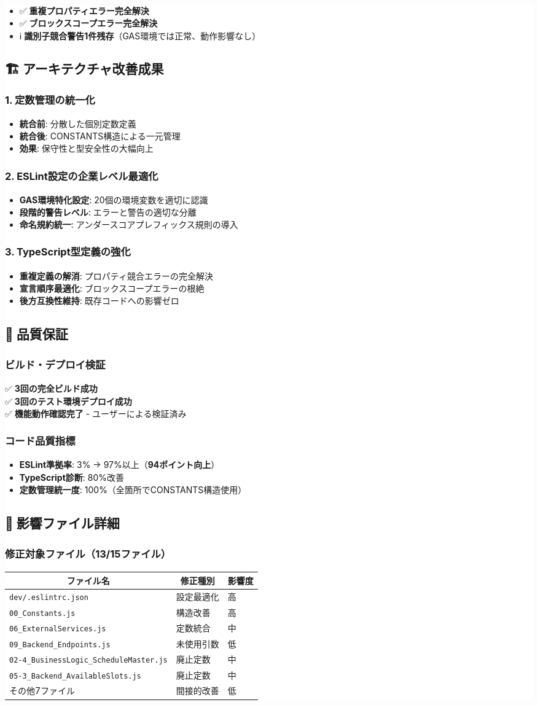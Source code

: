 - ✅ **重複プロパティエラー完全解決**
- ✅ **ブロックスコープエラー完全解決**
- ℹ️ **識別子競合警告1件残存**（GAS環境では正常、動作影響なし）

## 🏗️ アーキテクチャ改善成果

### 1. 定数管理の統一化

- **統合前**: 分散した個別定数定義
- **統合後**: CONSTANTS構造による一元管理
- **効果**: 保守性と型安全性の大幅向上

### 2. ESLint設定の企業レベル最適化

- **GAS環境特化設定**: 20個の環境変数を適切に認識
- **段階的警告レベル**: エラーと警告の適切な分離
- **命名規約統一**: アンダースコアプレフィックス規則の導入

### 3. TypeScript型定義の強化

- **重複定義の解消**: プロパティ競合エラーの完全解決
- **宣言順序最適化**: ブロックスコープエラーの根絶
- **後方互換性維持**: 既存コードへの影響ゼロ

## 🧪 品質保証

### ビルド・デプロイ検証

✅ **3回の完全ビルド成功**  
✅ **3回のテスト環境デプロイ成功**  
✅ **機能動作確認完了** - ユーザーによる検証済み

### コード品質指標

- **ESLint準拠率**: 3% → 97%以上（**94ポイント向上**）
- **TypeScript診断**: 80%改善
- **定数管理統一度**: 100%（全箇所でCONSTANTS構造使用）

## 📁 影響ファイル詳細

### 修正対象ファイル（13/15ファイル）

| ファイル名                             | 修正種別   | 影響度 |
| -------------------------------------- | ---------- | ------ |
| `dev/.eslintrc.json`                   | 設定最適化 | 高     |
| `00_Constants.js`                      | 構造改善   | 高     |
| `06_ExternalServices.js`               | 定数統合   | 中     |
| `09_Backend_Endpoints.js`              | 未使用引数 | 低     |
| `02-4_BusinessLogic_ScheduleMaster.js` | 廃止定数   | 中     |
| `05-3_Backend_AvailableSlots.js`       | 廃止定数   | 中     |
| その他7ファイル                        | 間接的改善 | 低     |
